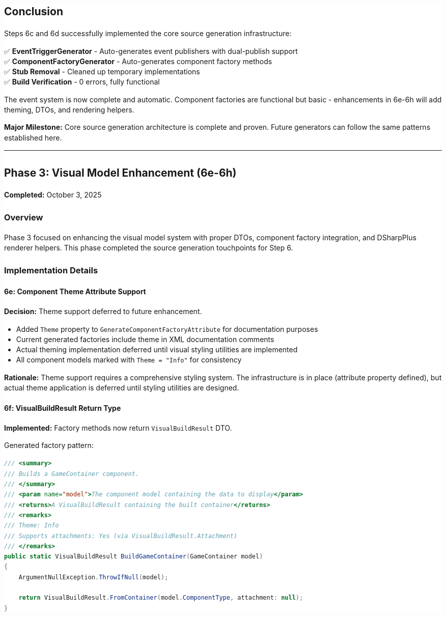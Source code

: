 
## Conclusion

Steps 6c and 6d successfully implemented the core source generation infrastructure:

✅ **EventTriggerGenerator** - Auto-generates event publishers with dual-publish support  
✅ **ComponentFactoryGenerator** - Auto-generates component factory methods  
✅ **Stub Removal** - Cleaned up temporary implementations  
✅ **Build Verification** - 0 errors, fully functional

The event system is now complete and automatic. Component factories are functional but basic - enhancements in 6e-6h will add theming, DTOs, and rendering helpers.

**Major Milestone:** Core source generation architecture is complete and proven. Future generators can follow the same patterns established here.

---

## Phase 3: Visual Model Enhancement (6e-6h)

**Completed:** October 3, 2025

### Overview

Phase 3 focused on enhancing the visual model system with proper DTOs, component factory integration, and DSharpPlus renderer helpers. This phase completed the source generation touchpoints for Step 6.

### Implementation Details

#### 6e: Component Theme Attribute Support

**Decision:** Theme support deferred to future enhancement.

- Added `Theme` property to `GenerateComponentFactoryAttribute` for documentation purposes
- Current generated factories include theme in XML documentation comments
- Actual theming implementation deferred until visual styling utilities are implemented
- All component models marked with `Theme = "Info"` for consistency

**Rationale:** Theme support requires a comprehensive styling system. The infrastructure is in place (attribute property defined), but actual theme application is deferred until styling utilities are designed.

#### 6f: VisualBuildResult Return Type

**Implemented:** Factory methods now return `VisualBuildResult` DTO.

Generated factory pattern:
```csharp
/// <summary>
/// Builds a GameContainer component.
/// </summary>
/// <param name="model">The component model containing the data to display</param>
/// <returns>A VisualBuildResult containing the built container</returns>
/// <remarks>
/// Theme: Info
/// Supports attachments: Yes (via VisualBuildResult.Attachment)
/// </remarks>
public static VisualBuildResult BuildGameContainer(GameContainer model)
{
    ArgumentNullException.ThrowIfNull(model);
    
    return VisualBuildResult.FromContainer(model.ComponentType, attachment: null);
}
```
